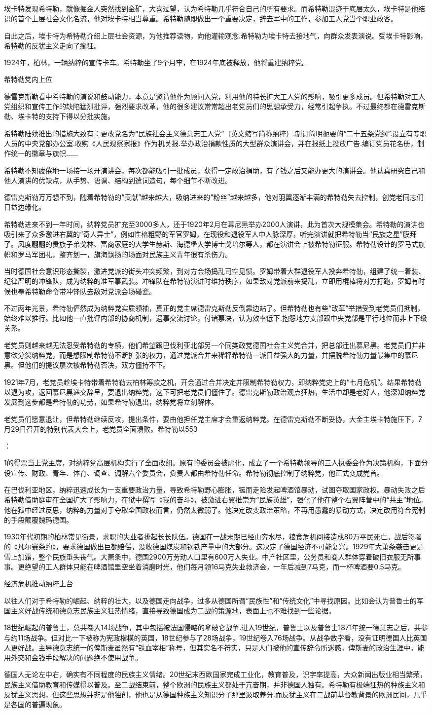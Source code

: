 埃卡特发现希特勒，就像掘金人突然找到金矿，大喜过望，认为希特勒几乎符合自己的所有要求。而希特勒混迹于底层太久，埃卡特是他结识的首个上层社会文化名流，他对埃卡特相当尊重。希特勒随即做出一个重要决定，辞去军中的工作，参加工人党当个职业政客。

自此之后，埃卡特为希特勒介绍上层社会资源，为他推荐读物，向他灌输观念.希特勒为埃卡特去接地气，向群众发表演说。受埃卡特影响，希特勒的反犹主义走向了癫狂。

1924年，柏林，一辆纳粹的宣传卡车。希特勒坐了9个月牢，在1924年底被释放，他将重建纳粹党。

希特勒党内上位

德雷克斯勒看中希特勒的演说和鼓动能力，本意是邀请他作为顾问入党，利用他的特长扩大工人党的影响，吸引更多成员。但希特勒对工人党组织和宣传工作的缺陷猛烈批评，强烈要求改革，他的很多建议常常超出老党员们的思想承受力，经常引起争执。不过最终都在德雷克斯勒、埃卡特的支持下得以分批实施。

希特勒陆续推出的措施大致有：更改党名为“民族社会主义德意志工人党”（英文缩写简称纳粹）.制订简明扼要的“二十五条党纲”.设立有专职人员的中央党部办公室.收购《人民观察家报》作为机关报.举办政治捐款性质的大型群众演讲会，并在报纸上投放广告.编订党员花名册，制作统一的徽章与旗帜……

希特勒不知疲倦地一场接一场开演讲会，每次都能吸引一批成员，获得一定政治捐助，有了钱之后又能办更大的演讲会。他认真研究自己和他人演讲的优缺点，从手势、语调、结构到遣词造句，每个细节不断改进。

德雷克斯勒万万想不到，随着希特勒的“贡献”越来越大，吸纳进来的“粉丝”越来越多，他对羽翼逐渐丰满的希特勒失去控制，创党老同志们日益边缘化。

希特勒进来不到一年时间，纳粹党员扩充至3000多人，还于1920年2月在幕尼黑举办2000人演讲，此为首次大规模集会。希特勒的演讲也吸引来了众多激进右翼的“奇人异士”，例如性格粗野的军官罗姆，在现役和退役军人中人脉深厚，听完演讲就把希特勒当“民族之星”膜拜了。风度翩翩的贵族子弟戈林、富商家庭的大学生赫斯、海德堡大学博士戈培尔等人，都在演讲会上被希特勒征服。希特勒设计的罗马式旗帜和罗马军团礼，整齐划一，旗海飘扬的场面对民族主义青年很有杀伤力。

当时德国社会意识形态撕裂，激进党派的街头冲突频繁，到对方会场捣乱司空见惯。罗姆带着大群退役军人投奔希特勒，组建了统一着装、纪律严明的冲锋队，成为纳粹的准军事武装。冲锋队在希特勒演讲时维持秩序，如果敌对党派前来捣乱，立即用棍棒将对方打跑，罗姆有时候也奉希特勒命令带冲锋队去敌对党派会场碰瓷。

不过两年光景，希特勒俨然成为纳粹党实质领袖，真正的党主席德雷克斯勒反倒靠边站了。但希特勒也有些“改革”举措受到老党员们抵制，始终难以推行。比如他一直批评内部的协商机制，遇事交流讨论，付诸票决，认为效率低下.抱怨地方支部跟中央党部是平行地位而非上下级关系。

老党员则越来越无法忍受希特勒的专横，他们希望跟巴伐利亚北部另一个同类政党德国社会主义党合并，把总部迁出慕尼黑。老党员们并非意欲分裂纳粹党，而是想限制希特勒不断扩张的权力，通过党派合并来稀释希特勒一派日益强大的力量，并摆脱希特勒力量最集中的慕尼黑。但他们的提议屡次被希特勒否决，双方僵持不下。

1921年7月，老党员趁埃卡特带着希特勒去柏林筹款之机，开会通过合并决定并限制希特勒权力，即纳粹党史上的“七月危机”。结果希特勒以退为攻，返回慕尼黑递交辞呈，要退出纳粹党，这下可把老党员们僵住了。德雷克斯勒政治观点狂热，生活中却是老好人，他深知纳粹党发展到这步都是希特勒的功劳，如果希特勒退出，纳粹党将立刻解体。

老党员们愿意退让，但希特勒继续反攻，提出条件，要由他担任党主席才会重返纳粹党。在德雷克斯勒不断妥协，大金主埃卡特施压下，7月29日召开的特别代表大会上，老党员全面溃败。希特勒以553

：

1的得票当上党主席，对纳粹党高层机构实行了全面改组。原有的委员会被虚化，成立了一个希特勒领导的三人执委会作为决策机构，下面分设宣传、财政、青年、体育、调查、调解六个委员会，负责人都由希特勒任命。希特勒彻底控制了纳粹党，他正式变成党首。

在巴伐利亚地区，纳粹迅速成长为一支重要政治力量，导致希特勒野心膨胀，铤而走险发起啤酒馆暴动，试图夺取国家政权。暴动失败之后希特勒借助庭审在全国扩大了影响力，在狱中撰写《我的奋斗》，被激进右翼推崇为“民族英雄”，强化了他在整个右翼阵营中的“共主”地位。他在狱中经过反思，纳粹的力量对于夺取全国政权而言，仍然太微弱了。他决定改变政治策略，不再用愚蠢的暴动方式，决定改用符合宪制的手段颠覆魏玛德国。

1930年代初期的柏林常见街景，求职的失业者排起长长队伍。德国在一战末期已经山穷水尽，粮食危机间接造成80万平民死亡。战后签署的《凡尔赛条约》，要求德国做出巨额赔偿，没收德国煤炭和钢铁产量中的大部分。这决定了德国经济不可能复兴。1929年大萧条袭击更是雪上加霜，整个民族垂头丧气。大萧条中，德国2900万劳动人口里有600万人失业。中产社区里，公务员和商人群体穿着破旧衣服无所事事。更绝望的工人群体只能在啤酒馆里空坐着消磨时光，他们每月领16马克失业救济金，一年后减到7马克，而一杯啤酒要0.5马克。

经济危机推动纳粹上台

以往人们对于希特勒的崛起、纳粹的壮大，以及德国走向战争，过多从德国所谓“民族性”和“传统文化”中寻找原因。比如会认为普鲁士的军国主义好战传统和德意志民族主义狂热情绪，直接导致德国成为二战的策源地，表面上也不难找到一些论据。

18世纪崛起的普鲁士，总共卷入14场战争，其中包括被法国侵略的拿破仑战争.进入19世纪，普鲁士以及普鲁士1871年统一德意志之后，共参与约11场战争。但对比一下被称为宪政楷模的英国，18世纪参与了28场战争，19世纪卷入76场战争。从战争数字看，没有证明德国人比英国人更好战。主导德意志统一的俾斯麦虽然有“铁血宰相”称号，但其实名不符实，只是人们被他的宣传辞令所迷惑，俾斯麦的政治生涯中，能用外交和金钱手段解决的问题绝不使用战争。

德国人无论左中右，确实有不同程度的民族主义情绪。20世纪末西欧国家完成工业化，教育普及，识字率提高，大众新闻出版业相当繁荣，民族主义借助教育和传媒得以普及。至二战结束前，整个欧洲的民族主义都处于亢奋期，并非德国人独有。希特勒有极端狂热的种族主义和反犹主义思想，但这些思想并非是他独创，他也是从德国种族主义知识分子那里汲取养分.而反犹主义在二战前基督教背景的欧洲民间，几乎是各国的普遍现象。
